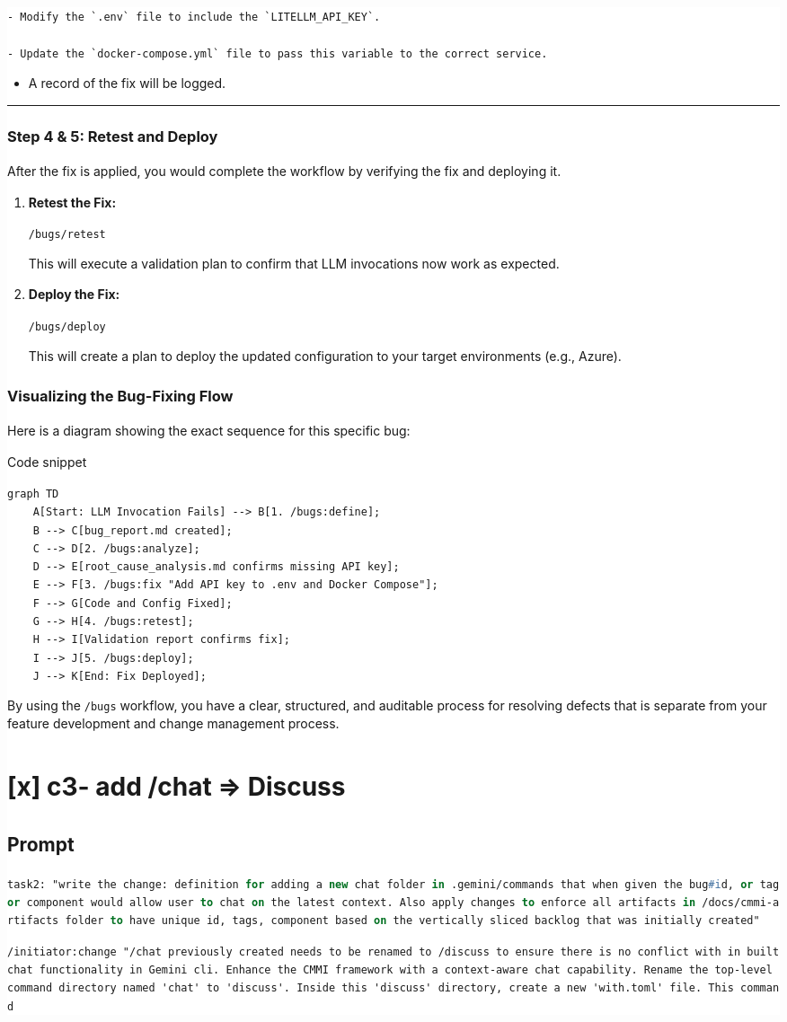     - Modify the `.env` file to include the `LITELLM_API_KEY`.
   
    - Update the `docker-compose.yml` file to pass this variable to the correct service.
   
- A record of the fix will be logged.
    

---

### **Step 4 & 5: Retest and Deploy**

After the fix is applied, you would complete the workflow by verifying the fix and deploying it.

1. **Retest the Fix:**
    
    ```
    /bugs/retest
    ```
    
    This will execute a validation plan to confirm that LLM invocations now work as expected.
    
2. **Deploy the Fix:**
    
    ```
    /bugs/deploy
    ```
    
    This will create a plan to deploy the updated configuration to your target environments (e.g., Azure).
    

### **Visualizing the Bug-Fixing Flow**

Here is a diagram showing the exact sequence for this specific bug:

Code snippet

```
graph TD
    A[Start: LLM Invocation Fails] --> B[1. /bugs:define];
    B --> C[bug_report.md created];
    C --> D[2. /bugs:analyze];
    D --> E[root_cause_analysis.md confirms missing API key];
    E --> F[3. /bugs:fix "Add API key to .env and Docker Compose"];
    F --> G[Code and Config Fixed];
    G --> H[4. /bugs:retest];
    H --> I[Validation report confirms fix];
    I --> J[5. /bugs:deploy];
    J --> K[End: Fix Deployed];
```

By using the `/bugs` workflow, you have a clear, structured, and auditable process for resolving defects that is separate from your feature development and change management process.

# [x] c3- add /chat => Discuss
## Prompt
```pascal
task2: "write the change: definition for adding a new chat folder in .gemini/commands that when given the bug#id, or tag or component would allow user to chat on the latest context. Also apply changes to enforce all artifacts in /docs/cmmi-artifacts folder to have unique id, tags, component based on the vertically sliced backlog that was initially created"
```
```xml
/initiator:change "/chat previously created needs to be renamed to /discuss to ensure there is no conflict with in built chat functionality in Gemini cli. Enhance the CMMI framework with a context-aware chat capability. Rename the top-level
command directory named 'chat' to 'discuss'. Inside this 'discuss' directory, create a new 'with.toml' file. This command
```